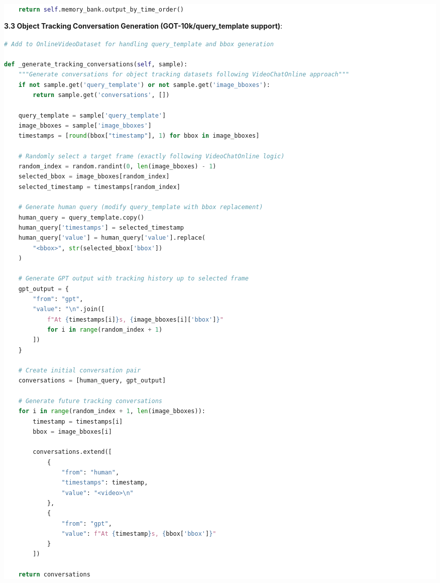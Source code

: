 ```python
    return self.memory_bank.output_by_time_order()
```

**3.3 Object Tracking Conversation Generation (GOT-10k/query_template support)**:
```python
# Add to OnlineVideoDataset for handling query_template and bbox generation

def _generate_tracking_conversations(self, sample):
    """Generate conversations for object tracking datasets following VideoChatOnline approach"""
    if not sample.get('query_template') or not sample.get('image_bboxes'):
        return sample.get('conversations', [])

    query_template = sample['query_template']
    image_bboxes = sample['image_bboxes']
    timestamps = [round(bbox["timestamp"], 1) for bbox in image_bboxes]

    # Randomly select a target frame (exactly following VideoChatOnline logic)
    random_index = random.randint(0, len(image_bboxes) - 1)
    selected_bbox = image_bboxes[random_index]
    selected_timestamp = timestamps[random_index]

    # Generate human query (modify query_template with bbox replacement)
    human_query = query_template.copy()
    human_query['timestamps'] = selected_timestamp
    human_query['value'] = human_query['value'].replace(
        "<bbox>", str(selected_bbox['bbox'])
    )

    # Generate GPT output with tracking history up to selected frame
    gpt_output = {
        "from": "gpt",
        "value": "\n".join([
            f"At {timestamps[i]}s, {image_bboxes[i]['bbox']}"
            for i in range(random_index + 1)
        ])
    }

    # Create initial conversation pair
    conversations = [human_query, gpt_output]

    # Generate future tracking conversations
    for i in range(random_index + 1, len(image_bboxes)):
        timestamp = timestamps[i]
        bbox = image_bboxes[i]

        conversations.extend([
            {
                "from": "human",
                "timestamps": timestamp,
                "value": "<video>\n"
            },
            {
                "from": "gpt",
                "value": f"At {timestamp}s, {bbox['bbox']}"
            }
        ])

    return conversations
```
